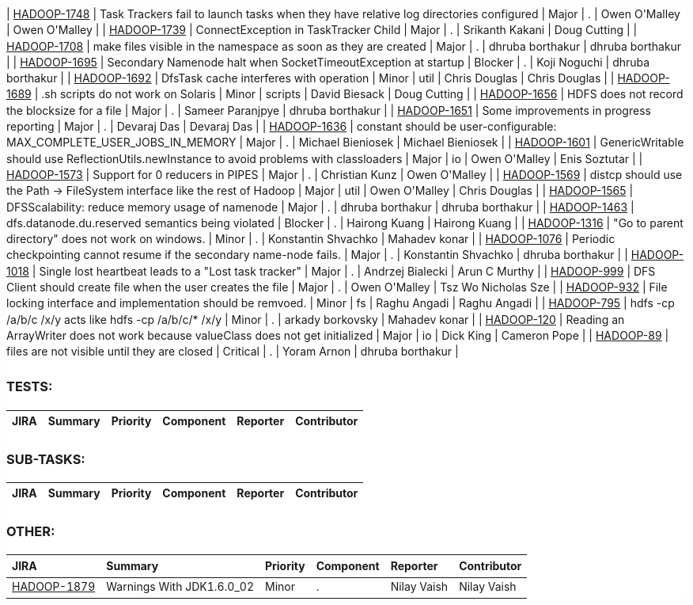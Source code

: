 | [HADOOP-1748](https://issues.apache.org/jira/browse/HADOOP-1748) | Task Trackers fail to launch tasks when they have relative log directories configured |  Major | . | Owen O'Malley | Owen O'Malley |
| [HADOOP-1739](https://issues.apache.org/jira/browse/HADOOP-1739) | ConnectException in TaskTracker Child |  Major | . | Srikanth Kakani | Doug Cutting |
| [HADOOP-1708](https://issues.apache.org/jira/browse/HADOOP-1708) | make files visible in the namespace as soon as they are created |  Major | . | dhruba borthakur | dhruba borthakur |
| [HADOOP-1695](https://issues.apache.org/jira/browse/HADOOP-1695) | Secondary Namenode halt when SocketTimeoutException at startup |  Blocker | . | Koji Noguchi | dhruba borthakur |
| [HADOOP-1692](https://issues.apache.org/jira/browse/HADOOP-1692) | DfsTask cache interferes with operation |  Minor | util | Chris Douglas | Chris Douglas |
| [HADOOP-1689](https://issues.apache.org/jira/browse/HADOOP-1689) | .sh scripts do not work on Solaris |  Minor | scripts | David Biesack | Doug Cutting |
| [HADOOP-1656](https://issues.apache.org/jira/browse/HADOOP-1656) | HDFS does not record the blocksize for a file |  Major | . | Sameer Paranjpye | dhruba borthakur |
| [HADOOP-1651](https://issues.apache.org/jira/browse/HADOOP-1651) | Some improvements in progress reporting |  Major | . | Devaraj Das | Devaraj Das |
| [HADOOP-1636](https://issues.apache.org/jira/browse/HADOOP-1636) | constant should be user-configurable: MAX\_COMPLETE\_USER\_JOBS\_IN\_MEMORY |  Major | . | Michael Bieniosek | Michael Bieniosek |
| [HADOOP-1601](https://issues.apache.org/jira/browse/HADOOP-1601) | GenericWritable should use ReflectionUtils.newInstance to avoid problems with classloaders |  Major | io | Owen O'Malley | Enis Soztutar |
| [HADOOP-1573](https://issues.apache.org/jira/browse/HADOOP-1573) | Support for 0 reducers in PIPES |  Major | . | Christian Kunz | Owen O'Malley |
| [HADOOP-1569](https://issues.apache.org/jira/browse/HADOOP-1569) | distcp should use the Path -\> FileSystem interface like the rest of Hadoop |  Major | util | Owen O'Malley | Chris Douglas |
| [HADOOP-1565](https://issues.apache.org/jira/browse/HADOOP-1565) | DFSScalability: reduce memory usage of namenode |  Major | . | dhruba borthakur | dhruba borthakur |
| [HADOOP-1463](https://issues.apache.org/jira/browse/HADOOP-1463) | dfs.datanode.du.reserved semantics being violated |  Blocker | . | Hairong Kuang | Hairong Kuang |
| [HADOOP-1316](https://issues.apache.org/jira/browse/HADOOP-1316) | "Go to parent directory" does not work on windows. |  Minor | . | Konstantin Shvachko | Mahadev konar |
| [HADOOP-1076](https://issues.apache.org/jira/browse/HADOOP-1076) | Periodic checkpointing cannot resume if the secondary name-node fails. |  Major | . | Konstantin Shvachko | dhruba borthakur |
| [HADOOP-1018](https://issues.apache.org/jira/browse/HADOOP-1018) | Single lost heartbeat leads to a "Lost task tracker" |  Major | . | Andrzej Bialecki | Arun C Murthy |
| [HADOOP-999](https://issues.apache.org/jira/browse/HADOOP-999) | DFS Client should create file when the user creates the file |  Major | . | Owen O'Malley | Tsz Wo Nicholas Sze |
| [HADOOP-932](https://issues.apache.org/jira/browse/HADOOP-932) | File locking interface and implementation should be remvoed. |  Minor | fs | Raghu Angadi | Raghu Angadi |
| [HADOOP-795](https://issues.apache.org/jira/browse/HADOOP-795) | hdfs -cp /a/b/c  /x/y    acts like   hdfs -cp /a/b/c/\*   /x/y |  Minor | . | arkady borkovsky | Mahadev konar |
| [HADOOP-120](https://issues.apache.org/jira/browse/HADOOP-120) | Reading an ArrayWriter does not work because valueClass does not get initialized |  Major | io | Dick King | Cameron Pope |
| [HADOOP-89](https://issues.apache.org/jira/browse/HADOOP-89) | files are not visible until they are closed |  Critical | . | Yoram Arnon | dhruba borthakur |


### TESTS:

| JIRA | Summary | Priority | Component | Reporter | Contributor |
|:---- |:---- | :--- |:---- |:---- |:---- |


### SUB-TASKS:

| JIRA | Summary | Priority | Component | Reporter | Contributor |
|:---- |:---- | :--- |:---- |:---- |:---- |


### OTHER:

| JIRA | Summary | Priority | Component | Reporter | Contributor |
|:---- |:---- | :--- |:---- |:---- |:---- |
| [HADOOP-1879](https://issues.apache.org/jira/browse/HADOOP-1879) | Warnings With JDK1.6.0\_02 |  Minor | . | Nilay Vaish | Nilay Vaish |


